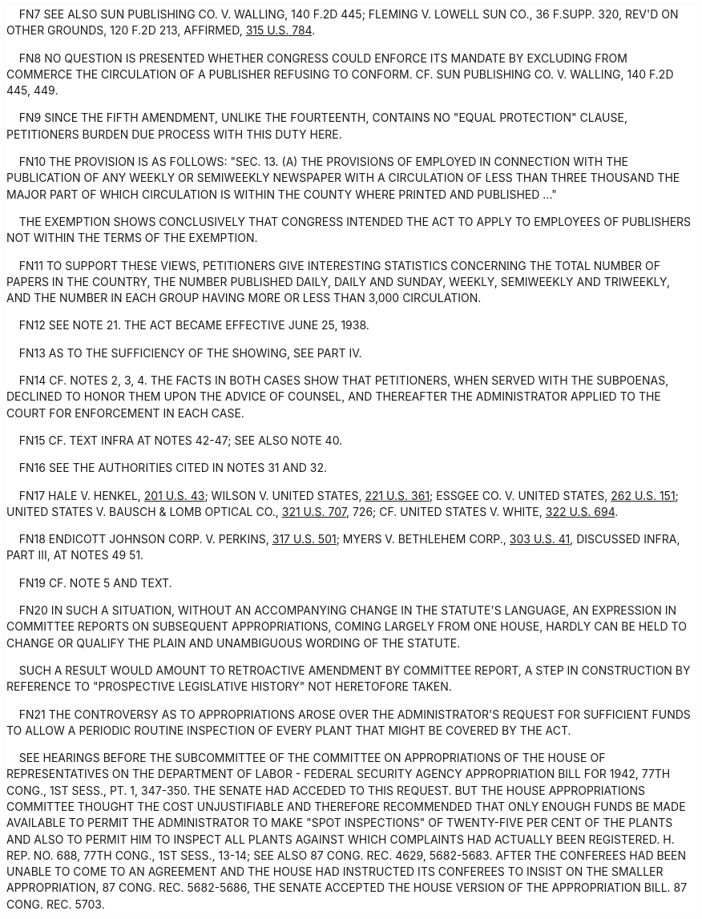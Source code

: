     FN7  SEE ALSO SUN PUBLISHING CO. V. WALLING, 140 F.2D 445; FLEMING V. LOWELL SUN CO., 36 F.SUPP.  320, REV'D ON OTHER GROUNDS, 120 F.2D 213, AFFIRMED, [315 U.S. 784][/us/courts/scotus/usReporter/315/784].

    FN8  NO QUESTION IS PRESENTED WHETHER CONGRESS COULD ENFORCE ITS MANDATE BY EXCLUDING FROM COMMERCE THE CIRCULATION OF A PUBLISHER REFUSING TO CONFORM.  CF. SUN PUBLISHING CO. V. WALLING, 140 F.2D 445, 449.

    FN9  SINCE THE FIFTH AMENDMENT, UNLIKE THE FOURTEENTH, CONTAINS NO "EQUAL PROTECTION" CLAUSE, PETITIONERS BURDEN DUE PROCESS WITH THIS DUTY HERE.

    FN10  THE PROVISION IS AS FOLLOWS:  "SEC.  13.  (A) THE PROVISIONS OF EMPLOYED IN CONNECTION WITH THE PUBLICATION OF ANY WEEKLY OR SEMIWEEKLY NEWSPAPER WITH A CIRCULATION OF LESS THAN THREE THOUSAND THE MAJOR PART OF WHICH CIRCULATION IS WITHIN THE COUNTY WHERE PRINTED AND PUBLISHED ..."

    THE EXEMPTION SHOWS CONCLUSIVELY THAT CONGRESS INTENDED THE ACT TO APPLY TO EMPLOYEES OF PUBLISHERS NOT WITHIN THE TERMS OF THE EXEMPTION.

    FN11  TO SUPPORT THESE VIEWS, PETITIONERS GIVE INTERESTING STATISTICS CONCERNING THE TOTAL NUMBER OF PAPERS IN THE COUNTRY, THE NUMBER PUBLISHED DAILY, DAILY AND SUNDAY, WEEKLY, SEMIWEEKLY AND TRIWEEKLY, AND THE NUMBER IN EACH GROUP HAVING MORE OR LESS THAN 3,000 CIRCULATION.

    FN12  SEE NOTE 21.  THE ACT BECAME EFFECTIVE JUNE 25, 1938.

    FN13  AS TO THE SUFFICIENCY OF THE SHOWING, SEE PART IV.

    FN14  CF. NOTES 2, 3, 4.  THE FACTS IN BOTH CASES SHOW THAT PETITIONERS, WHEN SERVED WITH THE SUBPOENAS, DECLINED TO HONOR THEM UPON THE ADVICE OF COUNSEL, AND THEREAFTER THE ADMINISTRATOR APPLIED TO THE COURT FOR ENFORCEMENT IN EACH CASE.

    FN15  CF. TEXT INFRA AT NOTES 42-47; SEE ALSO NOTE 40.

    FN16  SEE THE AUTHORITIES CITED IN NOTES 31 AND 32.

    FN17  HALE V. HENKEL, [201 U.S. 43][/us/courts/scotus/usReporter/201/43]; WILSON V. UNITED STATES, [221 U.S. 361][/us/courts/scotus/usReporter/221/361]; ESSGEE CO. V. UNITED STATES, [262 U.S. 151][/us/courts/scotus/usReporter/262/151]; UNITED STATES V. BAUSCH & LOMB OPTICAL CO., [321 U.S. 707][/us/courts/scotus/usReporter/321/707], 726; CF. UNITED STATES V. WHITE, [322 U.S. 694][/us/courts/scotus/usReporter/322/694].

    FN18  ENDICOTT JOHNSON CORP. V. PERKINS, [317 U.S. 501][/us/courts/scotus/usReporter/317/501]; MYERS V. BETHLEHEM CORP., [303 U.S. 41][/us/courts/scotus/usReporter/303/41], DISCUSSED INFRA, PART III, AT NOTES 49 51.

    FN19  CF. NOTE 5 AND TEXT.

    FN20  IN SUCH A SITUATION, WITHOUT AN ACCOMPANYING CHANGE IN THE STATUTE'S LANGUAGE, AN EXPRESSION IN COMMITTEE REPORTS ON SUBSEQUENT APPROPRIATIONS, COMING LARGELY FROM ONE HOUSE, HARDLY CAN BE HELD TO CHANGE OR QUALIFY THE PLAIN AND UNAMBIGUOUS WORDING OF THE STATUTE.

    SUCH A RESULT WOULD AMOUNT TO RETROACTIVE AMENDMENT BY COMMITTEE REPORT, A STEP IN CONSTRUCTION BY REFERENCE TO "PROSPECTIVE LEGISLATIVE HISTORY" NOT HERETOFORE TAKEN.

    FN21  THE CONTROVERSY AS TO APPROPRIATIONS AROSE OVER THE ADMINISTRATOR'S REQUEST FOR SUFFICIENT FUNDS TO ALLOW A PERIODIC ROUTINE INSPECTION OF EVERY PLANT THAT MIGHT BE COVERED BY THE ACT.

    SEE HEARINGS BEFORE THE SUBCOMMITTEE OF THE COMMITTEE ON APPROPRIATIONS OF THE HOUSE OF REPRESENTATIVES ON THE DEPARTMENT OF LABOR - FEDERAL SECURITY AGENCY APPROPRIATION BILL FOR 1942, 77TH CONG., 1ST SESS., PT. 1, 347-350.  THE SENATE HAD ACCEDED TO THIS REQUEST.  BUT THE HOUSE APPROPRIATIONS COMMITTEE THOUGHT THE COST UNJUSTIFIABLE AND THEREFORE RECOMMENDED THAT ONLY ENOUGH FUNDS BE MADE AVAILABLE TO PERMIT THE ADMINISTRATOR TO MAKE "SPOT INSPECTIONS" OF TWENTY-FIVE PER CENT OF THE PLANTS AND ALSO TO PERMIT HIM TO INSPECT ALL PLANTS AGAINST WHICH COMPLAINTS HAD ACTUALLY BEEN REGISTERED.  H. REP. NO. 688, 77TH CONG., 1ST SESS., 13-14; SEE ALSO 87 CONG. REC. 4629, 5682-5683.  AFTER THE CONFEREES HAD BEEN UNABLE TO COME TO AN AGREEMENT AND THE HOUSE HAD INSTRUCTED ITS CONFEREES TO INSIST ON THE SMALLER APPROPRIATION, 87 CONG. REC. 5682-5686, THE SENATE ACCEPTED THE HOUSE VERSION OF THE APPROPRIATION BILL.  87 CONG. REC. 5703.


[/us/courts/scotus/usReporter/327/186]: https://publicdocs.github.io/go/links?ns=uslm-x&ref=%2Fus%2Fcourts%2Fscotus%2FusReporter%2F327%2F186
[/us/courts/scotus/usReporter/325/845]: https://publicdocs.github.io/go/links?ns=uslm-x&ref=%2Fus%2Fcourts%2Fscotus%2FusReporter%2F325%2F845
[/us/courts/scotus/usReporter/325/845]: https://publicdocs.github.io/go/links?ns=uslm-x&ref=%2Fus%2Fcourts%2Fscotus%2FusReporter%2F325%2F845
[/us/stat/52/1060]: https://publicdocs.github.io/go/links?ns=uslm&ref=%2Fus%2Fstat%2F52%2F1060
[/us/stat/38/717]: https://publicdocs.github.io/go/links?ns=uslm&ref=%2Fus%2Fstat%2F38%2F717
[/us/courts/scotus/usReporter/317/501]: https://publicdocs.github.io/go/links?ns=uslm-x&ref=%2Fus%2Fcourts%2Fscotus%2FusReporter%2F317%2F501
[/us/courts/scotus/usReporter/325/845]: https://publicdocs.github.io/go/links?ns=uslm-x&ref=%2Fus%2Fcourts%2Fscotus%2FusReporter%2F325%2F845
[/us/courts/scotus/usReporter/301/103]: https://publicdocs.github.io/go/links?ns=uslm-x&ref=%2Fus%2Fcourts%2Fscotus%2FusReporter%2F301%2F103
[/us/courts/scotus/usReporter/326/1]: https://publicdocs.github.io/go/links?ns=uslm-x&ref=%2Fus%2Fcourts%2Fscotus%2FusReporter%2F326%2F1
[/us/courts/scotus/usReporter/327/178]: https://publicdocs.github.io/go/links?ns=uslm-x&ref=%2Fus%2Fcourts%2Fscotus%2FusReporter%2F327%2F178
[/us/courts/scotus/usReporter/312/100]: https://publicdocs.github.io/go/links?ns=uslm-x&ref=%2Fus%2Fcourts%2Fscotus%2FusReporter%2F312%2F100
[/us/courts/scotus/usReporter/274/200]: https://publicdocs.github.io/go/links?ns=uslm-x&ref=%2Fus%2Fcourts%2Fscotus%2FusReporter%2F274%2F200
[/us/courts/scotus/usReporter/297/233]: https://publicdocs.github.io/go/links?ns=uslm-x&ref=%2Fus%2Fcourts%2Fscotus%2FusReporter%2F297%2F233
[/us/courts/scotus/usReporter/221/361]: https://publicdocs.github.io/go/links?ns=uslm-x&ref=%2Fus%2Fcourts%2Fscotus%2FusReporter%2F221%2F361
[/us/courts/scotus/usReporter/116/616]: https://publicdocs.github.io/go/links?ns=uslm-x&ref=%2Fus%2Fcourts%2Fscotus%2FusReporter%2F116%2F616
[/us/courts/scotus/usReporter/303/41]: https://publicdocs.github.io/go/links?ns=uslm-x&ref=%2Fus%2Fcourts%2Fscotus%2FusReporter%2F303%2F41
[/us/stat/49/2036]: https://publicdocs.github.io/go/links?ns=uslm&ref=%2Fus%2Fstat%2F49%2F2036
[/us/stat/49/449]: https://publicdocs.github.io/go/links?ns=uslm&ref=%2Fus%2Fstat%2F49%2F449
[/us/courts/scotus/usReporter/250/273]: https://publicdocs.github.io/go/links?ns=uslm-x&ref=%2Fus%2Fcourts%2Fscotus%2FusReporter%2F250%2F273
[/us/courts/scotus/usReporter/201/43]: https://publicdocs.github.io/go/links?ns=uslm-x&ref=%2Fus%2Fcourts%2Fscotus%2FusReporter%2F201%2F43
[/us/courts/scotus/usReporter/317/501]: https://publicdocs.github.io/go/links?ns=uslm-x&ref=%2Fus%2Fcourts%2Fscotus%2FusReporter%2F317%2F501
[/us/courts/scotus/usReporter/315/357]: https://publicdocs.github.io/go/links?ns=uslm-x&ref=%2Fus%2Fcourts%2Fscotus%2FusReporter%2F315%2F357
[/us/courts/scotus/usReporter/315/785]: https://publicdocs.github.io/go/links?ns=uslm-x&ref=%2Fus%2Fcourts%2Fscotus%2FusReporter%2F315%2F785
[/us/courts/scotus/usReporter/315/784]: https://publicdocs.github.io/go/links?ns=uslm-x&ref=%2Fus%2Fcourts%2Fscotus%2FusReporter%2F315%2F784
[/us/courts/scotus/usReporter/201/43]: https://publicdocs.github.io/go/links?ns=uslm-x&ref=%2Fus%2Fcourts%2Fscotus%2FusReporter%2F201%2F43
[/us/courts/scotus/usReporter/221/361]: https://publicdocs.github.io/go/links?ns=uslm-x&ref=%2Fus%2Fcourts%2Fscotus%2FusReporter%2F221%2F361
[/us/courts/scotus/usReporter/262/151]: https://publicdocs.github.io/go/links?ns=uslm-x&ref=%2Fus%2Fcourts%2Fscotus%2FusReporter%2F262%2F151
[/us/courts/scotus/usReporter/321/707]: https://publicdocs.github.io/go/links?ns=uslm-x&ref=%2Fus%2Fcourts%2Fscotus%2FusReporter%2F321%2F707
[/us/courts/scotus/usReporter/322/694]: https://publicdocs.github.io/go/links?ns=uslm-x&ref=%2Fus%2Fcourts%2Fscotus%2FusReporter%2F322%2F694
[/us/courts/scotus/usReporter/317/501]: https://publicdocs.github.io/go/links?ns=uslm-x&ref=%2Fus%2Fcourts%2Fscotus%2FusReporter%2F317%2F501
[/us/courts/scotus/usReporter/303/41]: https://publicdocs.github.io/go/links?ns=uslm-x&ref=%2Fus%2Fcourts%2Fscotus%2FusReporter%2F303%2F41
[/us/courts/scotus/usReporter/315/357]: https://publicdocs.github.io/go/links?ns=uslm-x&ref=%2Fus%2Fcourts%2Fscotus%2FusReporter%2F315%2F357
[/us/courts/scotus/usReporter/264/298]: https://publicdocs.github.io/go/links?ns=uslm-x&ref=%2Fus%2Fcourts%2Fscotus%2FusReporter%2F264%2F298
[/us/courts/scotus/usReporter/154/447]: https://publicdocs.github.io/go/links?ns=uslm-x&ref=%2Fus%2Fcourts%2Fscotus%2FusReporter%2F154%2F447
[/us/courts/scotus/usReporter/116/616]: https://publicdocs.github.io/go/links?ns=uslm-x&ref=%2Fus%2Fcourts%2Fscotus%2FusReporter%2F116%2F616
[/us/courts/scotus/usReporter/201/43]: https://publicdocs.github.io/go/links?ns=uslm-x&ref=%2Fus%2Fcourts%2Fscotus%2FusReporter%2F201%2F43
[/us/courts/scotus/usReporter/211/407]: https://publicdocs.github.io/go/links?ns=uslm-x&ref=%2Fus%2Fcourts%2Fscotus%2FusReporter%2F211%2F407
[/us/courts/scotus/usReporter/154/447]: https://publicdocs.github.io/go/links?ns=uslm-x&ref=%2Fus%2Fcourts%2Fscotus%2FusReporter%2F154%2F447
[/us/courts/scotus/usReporter/201/43]: https://publicdocs.github.io/go/links?ns=uslm-x&ref=%2Fus%2Fcourts%2Fscotus%2FusReporter%2F201%2F43
[/us/courts/scotus/usReporter/298/1]: https://publicdocs.github.io/go/links?ns=uslm-x&ref=%2Fus%2Fcourts%2Fscotus%2FusReporter%2F298%2F1
[/us/courts/scotus/usReporter/277/438]: https://publicdocs.github.io/go/links?ns=uslm-x&ref=%2Fus%2Fcourts%2Fscotus%2FusReporter%2F277%2F438
[/us/courts/scotus/usReporter/221/361]: https://publicdocs.github.io/go/links?ns=uslm-x&ref=%2Fus%2Fcourts%2Fscotus%2FusReporter%2F221%2F361
[/us/courts/scotus/usReporter/201/43]: https://publicdocs.github.io/go/links?ns=uslm-x&ref=%2Fus%2Fcourts%2Fscotus%2FusReporter%2F201%2F43
[/us/courts/scotus/usReporter/154/447]: https://publicdocs.github.io/go/links?ns=uslm-x&ref=%2Fus%2Fcourts%2Fscotus%2FusReporter%2F154%2F447
[/us/courts/scotus/usReporter/194/25]: https://publicdocs.github.io/go/links?ns=uslm-x&ref=%2Fus%2Fcourts%2Fscotus%2FusReporter%2F194%2F25
[/us/courts/scotus/usReporter/221/612]: https://publicdocs.github.io/go/links?ns=uslm-x&ref=%2Fus%2Fcourts%2Fscotus%2FusReporter%2F221%2F612
[/us/courts/scotus/usReporter/224/194]: https://publicdocs.github.io/go/links?ns=uslm-x&ref=%2Fus%2Fcourts%2Fscotus%2FusReporter%2F224%2F194
[/us/courts/scotus/usReporter/236/318]: https://publicdocs.github.io/go/links?ns=uslm-x&ref=%2Fus%2Fcourts%2Fscotus%2FusReporter%2F236%2F318
[/us/courts/scotus/usReporter/245/33]: https://publicdocs.github.io/go/links?ns=uslm-x&ref=%2Fus%2Fcourts%2Fscotus%2FusReporter%2F245%2F33
[/us/courts/scotus/usReporter/272/457]: https://publicdocs.github.io/go/links?ns=uslm-x&ref=%2Fus%2Fcourts%2Fscotus%2FusReporter%2F272%2F457
[/us/courts/scotus/usReporter/211/407]: https://publicdocs.github.io/go/links?ns=uslm-x&ref=%2Fus%2Fcourts%2Fscotus%2FusReporter%2F211%2F407
[/us/courts/scotus/usReporter/274/160]: https://publicdocs.github.io/go/links?ns=uslm-x&ref=%2Fus%2Fcourts%2Fscotus%2FusReporter%2F274%2F160
[/us/courts/scotus/usReporter/272/457]: https://publicdocs.github.io/go/links?ns=uslm-x&ref=%2Fus%2Fcourts%2Fscotus%2FusReporter%2F272%2F457
[/us/courts/scotus/usReporter/274/160]: https://publicdocs.github.io/go/links?ns=uslm-x&ref=%2Fus%2Fcourts%2Fscotus%2FusReporter%2F274%2F160
[/us/courts/scotus/usReporter/303/41]: https://publicdocs.github.io/go/links?ns=uslm-x&ref=%2Fus%2Fcourts%2Fscotus%2FusReporter%2F303%2F41
[/us/courts/scotus/usReporter/116/616]: https://publicdocs.github.io/go/links?ns=uslm-x&ref=%2Fus%2Fcourts%2Fscotus%2FusReporter%2F116%2F616
[/us/courts/scotus/usReporter/221/361]: https://publicdocs.github.io/go/links?ns=uslm-x&ref=%2Fus%2Fcourts%2Fscotus%2FusReporter%2F221%2F361
[/us/courts/scotus/usReporter/201/43]: https://publicdocs.github.io/go/links?ns=uslm-x&ref=%2Fus%2Fcourts%2Fscotus%2FusReporter%2F201%2F43
[/us/courts/scotus/usReporter/194/25]: https://publicdocs.github.io/go/links?ns=uslm-x&ref=%2Fus%2Fcourts%2Fscotus%2FusReporter%2F194%2F25
[/us/courts/scotus/usReporter/251/385]: https://publicdocs.github.io/go/links?ns=uslm-x&ref=%2Fus%2Fcourts%2Fscotus%2FusReporter%2F251%2F385
[/us/courts/scotus/usReporter/201/43]: https://publicdocs.github.io/go/links?ns=uslm-x&ref=%2Fus%2Fcourts%2Fscotus%2FusReporter%2F201%2F43
[/us/courts/scotus/usReporter/154/447]: https://publicdocs.github.io/go/links?ns=uslm-x&ref=%2Fus%2Fcourts%2Fscotus%2FusReporter%2F154%2F447
[/us/courts/scotus/usReporter/207/541]: https://publicdocs.github.io/go/links?ns=uslm-x&ref=%2Fus%2Fcourts%2Fscotus%2FusReporter%2F207%2F541
[/us/courts/scotus/usReporter/154/447]: https://publicdocs.github.io/go/links?ns=uslm-x&ref=%2Fus%2Fcourts%2Fscotus%2FusReporter%2F154%2F447
[/us/courts/scotus/usReporter/262/151]: https://publicdocs.github.io/go/links?ns=uslm-x&ref=%2Fus%2Fcourts%2Fscotus%2FusReporter%2F262%2F151
[/us/courts/scotus/usReporter/251/385]: https://publicdocs.github.io/go/links?ns=uslm-x&ref=%2Fus%2Fcourts%2Fscotus%2FusReporter%2F251%2F385
[/us/courts/scotus/usReporter/232/383]: https://publicdocs.github.io/go/links?ns=uslm-x&ref=%2Fus%2Fcourts%2Fscotus%2FusReporter%2F232%2F383
[/us/courts/scotus/usReporter/255/298]: https://publicdocs.github.io/go/links?ns=uslm-x&ref=%2Fus%2Fcourts%2Fscotus%2FusReporter%2F255%2F298
[/us/courts/scotus/usReporter/264/298]: https://publicdocs.github.io/go/links?ns=uslm-x&ref=%2Fus%2Fcourts%2Fscotus%2FusReporter%2F264%2F298
[/us/courts/scotus/usReporter/226/478]: https://publicdocs.github.io/go/links?ns=uslm-x&ref=%2Fus%2Fcourts%2Fscotus%2FusReporter%2F226%2F478
[/us/courts/scotus/usReporter/154/447]: https://publicdocs.github.io/go/links?ns=uslm-x&ref=%2Fus%2Fcourts%2Fscotus%2FusReporter%2F154%2F447
[/us/courts/scotus/usReporter/276/134]: https://publicdocs.github.io/go/links?ns=uslm-x&ref=%2Fus%2Fcourts%2Fscotus%2FusReporter%2F276%2F134
[/us/courts/scotus/usReporter/207/541]: https://publicdocs.github.io/go/links?ns=uslm-x&ref=%2Fus%2Fcourts%2Fscotus%2FusReporter%2F207%2F541
[/us/courts/scotus/usReporter/212/322]: https://publicdocs.github.io/go/links?ns=uslm-x&ref=%2Fus%2Fcourts%2Fscotus%2FusReporter%2F212%2F322
[/us/courts/scotus/usReporter/321/707]: https://publicdocs.github.io/go/links?ns=uslm-x&ref=%2Fus%2Fcourts%2Fscotus%2FusReporter%2F321%2F707
[/us/courts/scotus/usReporter/201/43]: https://publicdocs.github.io/go/links?ns=uslm-x&ref=%2Fus%2Fcourts%2Fscotus%2FusReporter%2F201%2F43
[/us/courts/scotus/usReporter/221/361]: https://publicdocs.github.io/go/links?ns=uslm-x&ref=%2Fus%2Fcourts%2Fscotus%2FusReporter%2F221%2F361
[/us/courts/scotus/usReporter/245/33]: https://publicdocs.github.io/go/links?ns=uslm-x&ref=%2Fus%2Fcourts%2Fscotus%2FusReporter%2F245%2F33
[/us/courts/scotus/usReporter/221/612]: https://publicdocs.github.io/go/links?ns=uslm-x&ref=%2Fus%2Fcourts%2Fscotus%2FusReporter%2F221%2F612
[/us/courts/scotus/usReporter/224/194]: https://publicdocs.github.io/go/links?ns=uslm-x&ref=%2Fus%2Fcourts%2Fscotus%2FusReporter%2F224%2F194
[/us/courts/scotus/usReporter/211/407]: https://publicdocs.github.io/go/links?ns=uslm-x&ref=%2Fus%2Fcourts%2Fscotus%2FusReporter%2F211%2F407
[/us/courts/scotus/usReporter/282/344]: https://publicdocs.github.io/go/links?ns=uslm-x&ref=%2Fus%2Fcourts%2Fscotus%2FusReporter%2F282%2F344
[/us/courts/scotus/usReporter/317/501]: https://publicdocs.github.io/go/links?ns=uslm-x&ref=%2Fus%2Fcourts%2Fscotus%2FusReporter%2F317%2F501
[/us/courts/scotus/usReporter/303/41]: https://publicdocs.github.io/go/links?ns=uslm-x&ref=%2Fus%2Fcourts%2Fscotus%2FusReporter%2F303%2F41
[/us/stat/49/454]: https://publicdocs.github.io/go/links?ns=uslm&ref=%2Fus%2Fstat%2F49%2F454
[/us/stat/49/455]: https://publicdocs.github.io/go/links?ns=uslm&ref=%2Fus%2Fstat%2F49%2F455
[/us/courts/scotus/usReporter/289/689]: https://publicdocs.github.io/go/links?ns=uslm-x&ref=%2Fus%2Fcourts%2Fscotus%2FusReporter%2F289%2F689
[/us/courts/scotus/usReporter/273/135]: https://publicdocs.github.io/go/links?ns=uslm-x&ref=%2Fus%2Fcourts%2Fscotus%2FusReporter%2F273%2F135